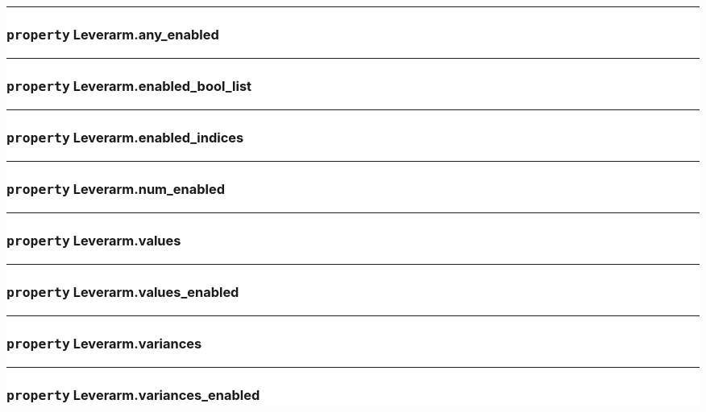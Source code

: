 




---

### <kbd>property</kbd> Leverarm.any_enabled





---

### <kbd>property</kbd> Leverarm.enabled_bool_list





---

### <kbd>property</kbd> Leverarm.enabled_indices





---

### <kbd>property</kbd> Leverarm.num_enabled





---

### <kbd>property</kbd> Leverarm.values





---

### <kbd>property</kbd> Leverarm.values_enabled





---

### <kbd>property</kbd> Leverarm.variances





---

### <kbd>property</kbd> Leverarm.variances_enabled

